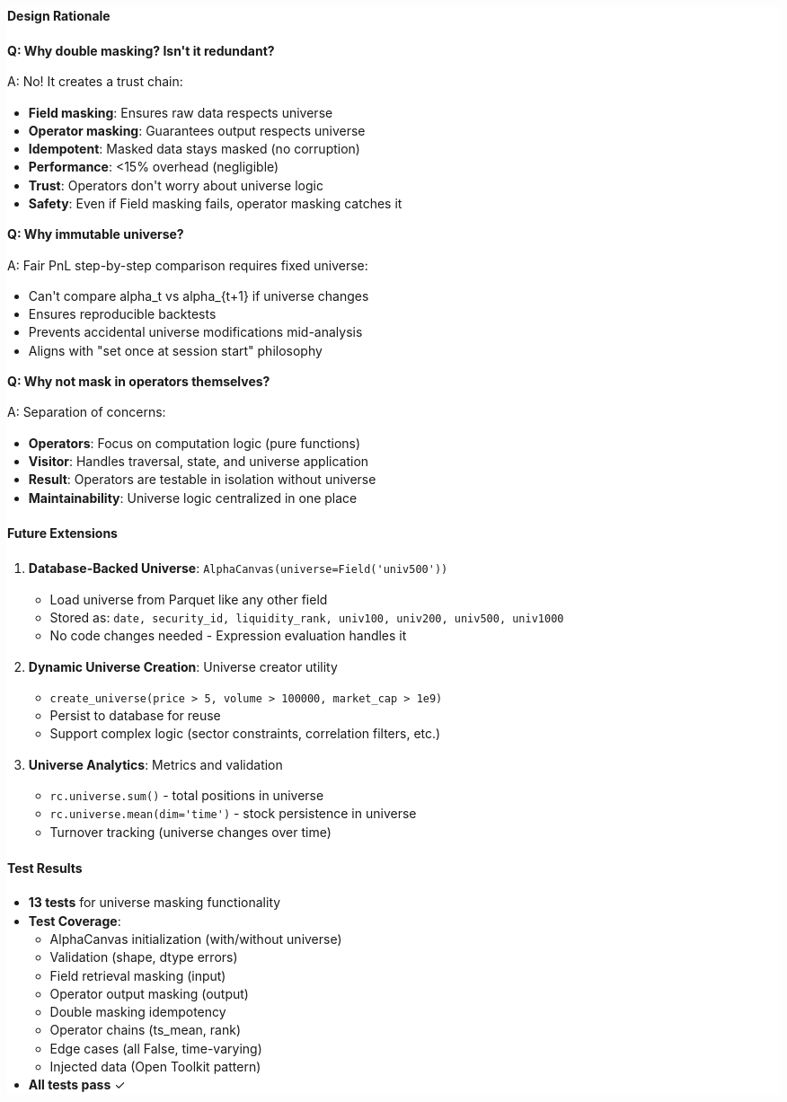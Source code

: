 #### Design Rationale

**Q: Why double masking? Isn't it redundant?**

A: No! It creates a trust chain:
- **Field masking**: Ensures raw data respects universe
- **Operator masking**: Guarantees output respects universe
- **Idempotent**: Masked data stays masked (no corruption)
- **Performance**: <15% overhead (negligible)
- **Trust**: Operators don't worry about universe logic
- **Safety**: Even if Field masking fails, operator masking catches it

**Q: Why immutable universe?**

A: Fair PnL step-by-step comparison requires fixed universe:
- Can't compare alpha_t vs alpha_{t+1} if universe changes
- Ensures reproducible backtests
- Prevents accidental universe modifications mid-analysis
- Aligns with "set once at session start" philosophy

**Q: Why not mask in operators themselves?**

A: Separation of concerns:
- **Operators**: Focus on computation logic (pure functions)
- **Visitor**: Handles traversal, state, and universe application
- **Result**: Operators are testable in isolation without universe
- **Maintainability**: Universe logic centralized in one place

#### Future Extensions

1. **Database-Backed Universe**: `AlphaCanvas(universe=Field('univ500'))`
   - Load universe from Parquet like any other field
   - Stored as: `date, security_id, liquidity_rank, univ100, univ200, univ500, univ1000`
   - No code changes needed - Expression evaluation handles it

2. **Dynamic Universe Creation**: Universe creator utility
   - `create_universe(price > 5, volume > 100000, market_cap > 1e9)`
   - Persist to database for reuse
   - Support complex logic (sector constraints, correlation filters, etc.)

3. **Universe Analytics**: Metrics and validation
   - `rc.universe.sum()` - total positions in universe
   - `rc.universe.mean(dim='time')` - stock persistence in universe
   - Turnover tracking (universe changes over time)

#### Test Results

- **13 tests** for universe masking functionality
- **Test Coverage**:
  - AlphaCanvas initialization (with/without universe)
  - Validation (shape, dtype errors)
  - Field retrieval masking (input)
  - Operator output masking (output)
  - Double masking idempotency
  - Operator chains (ts_mean, rank)
  - Edge cases (all False, time-varying)
  - Injected data (Open Toolkit pattern)
- **All tests pass** ✓
